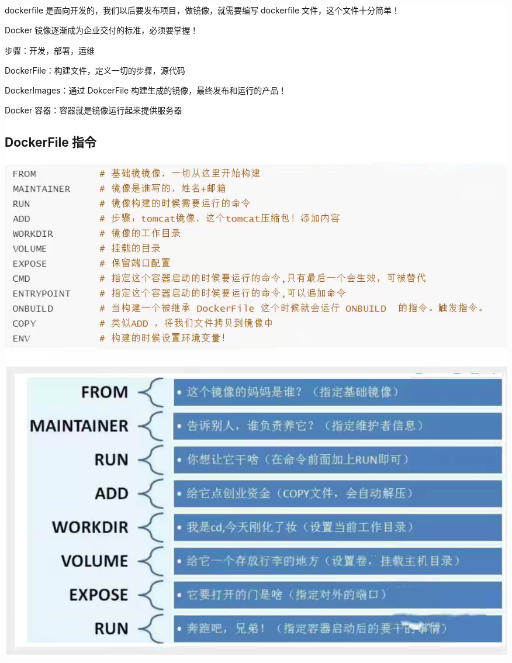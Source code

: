 dockerfile 是面向开发的，我们以后要发布项目，做镜像，就需要编写 dockerfile 文件，这个文件十分简单！

Docker 镜像逐渐成为企业交付的标准，必须要掌握！

步骤：开发，部署，运维

DockerFile：构建文件，定义一切的步骤，源代码

DockerImages：通过 DokcerFile 构建生成的镜像，最终发布和运行的产品！

Docker 容器：容器就是镜像运行起来提供服务器

## DockerFile 指令

 ![image-20211203202803783](Docker.assets/image-20211203202803783.png)

![image-20211203202815368](Docker.assets/image-20211203202815368.png)
